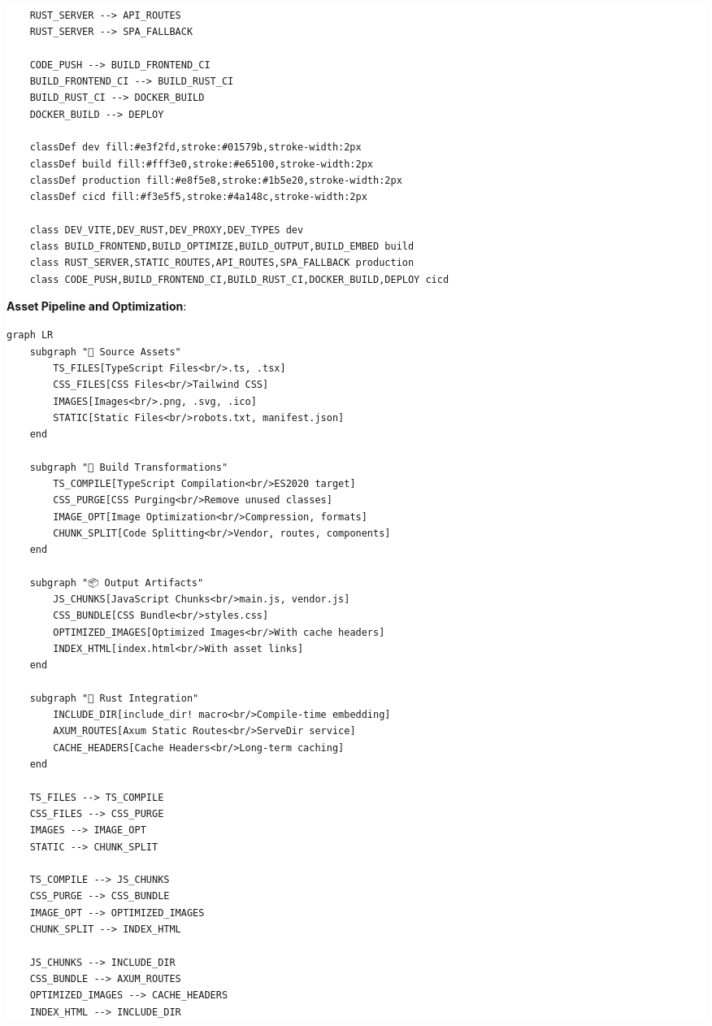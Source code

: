 ```mermaid
    RUST_SERVER --> API_ROUTES
    RUST_SERVER --> SPA_FALLBACK
    
    CODE_PUSH --> BUILD_FRONTEND_CI
    BUILD_FRONTEND_CI --> BUILD_RUST_CI
    BUILD_RUST_CI --> DOCKER_BUILD
    DOCKER_BUILD --> DEPLOY
    
    classDef dev fill:#e3f2fd,stroke:#01579b,stroke-width:2px
    classDef build fill:#fff3e0,stroke:#e65100,stroke-width:2px
    classDef production fill:#e8f5e8,stroke:#1b5e20,stroke-width:2px
    classDef cicd fill:#f3e5f5,stroke:#4a148c,stroke-width:2px
    
    class DEV_VITE,DEV_RUST,DEV_PROXY,DEV_TYPES dev
    class BUILD_FRONTEND,BUILD_OPTIMIZE,BUILD_OUTPUT,BUILD_EMBED build
    class RUST_SERVER,STATIC_ROUTES,API_ROUTES,SPA_FALLBACK production
    class CODE_PUSH,BUILD_FRONTEND_CI,BUILD_RUST_CI,DOCKER_BUILD,DEPLOY cicd
```

**Asset Pipeline and Optimization**:

```mermaid
graph LR
    subgraph "📁 Source Assets"
        TS_FILES[TypeScript Files<br/>.ts, .tsx]
        CSS_FILES[CSS Files<br/>Tailwind CSS]
        IMAGES[Images<br/>.png, .svg, .ico]
        STATIC[Static Files<br/>robots.txt, manifest.json]
    end
    
    subgraph "🔄 Build Transformations"
        TS_COMPILE[TypeScript Compilation<br/>ES2020 target]
        CSS_PURGE[CSS Purging<br/>Remove unused classes]
        IMAGE_OPT[Image Optimization<br/>Compression, formats]
        CHUNK_SPLIT[Code Splitting<br/>Vendor, routes, components]
    end
    
    subgraph "📦 Output Artifacts"
        JS_CHUNKS[JavaScript Chunks<br/>main.js, vendor.js]
        CSS_BUNDLE[CSS Bundle<br/>styles.css]
        OPTIMIZED_IMAGES[Optimized Images<br/>With cache headers]
        INDEX_HTML[index.html<br/>With asset links]
    end
    
    subgraph "🚀 Rust Integration"
        INCLUDE_DIR[include_dir! macro<br/>Compile-time embedding]
        AXUM_ROUTES[Axum Static Routes<br/>ServeDir service]
        CACHE_HEADERS[Cache Headers<br/>Long-term caching]
    end
    
    TS_FILES --> TS_COMPILE
    CSS_FILES --> CSS_PURGE
    IMAGES --> IMAGE_OPT
    STATIC --> CHUNK_SPLIT
    
    TS_COMPILE --> JS_CHUNKS
    CSS_PURGE --> CSS_BUNDLE
    IMAGE_OPT --> OPTIMIZED_IMAGES
    CHUNK_SPLIT --> INDEX_HTML
    
    JS_CHUNKS --> INCLUDE_DIR
    CSS_BUNDLE --> AXUM_ROUTES
    OPTIMIZED_IMAGES --> CACHE_HEADERS
    INDEX_HTML --> INCLUDE_DIR
```